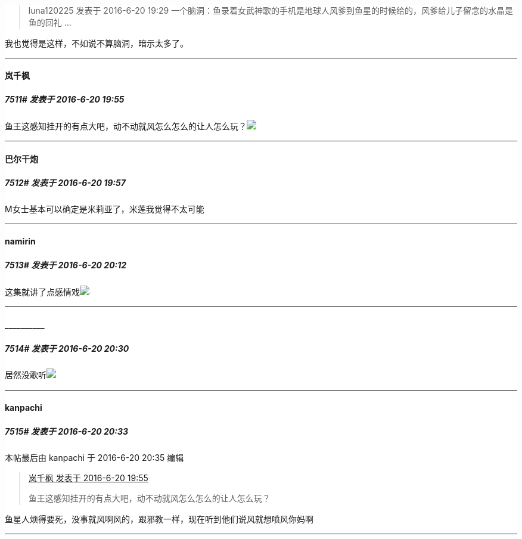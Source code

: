 
<blockquote>luna120225 发表于 2016-6-20 19:29
一个脑洞：鱼录着女武神歌的手机是地球人风爹到鱼星的时候给的，风爹给儿子留念的水晶是鱼的回礼 ...</blockquote>
我也觉得是这样，不如说不算脑洞，暗示太多了。


-----

####  岚千枫  
##### 7511#       发表于 2016-6-20 19:55


鱼王这感知挂开的有点大吧，动不动就风怎么怎么的让人怎么玩？<img src="https://static.saraba1st.com/image/smiley/face/149.gif" referrerpolicy="no-referrer">


-----

####  巴尔干炮  
##### 7512#       发表于 2016-6-20 19:57


M女士基本可以确定是米莉亚了，米莲我觉得不太可能


-----

####  namirin  
##### 7513#       发表于 2016-6-20 20:12


这集就讲了点感情戏<img src="https://static.saraba1st.com/image/smiley/face/100.gif" referrerpolicy="no-referrer">


-----

####  __________  
##### 7514#       发表于 2016-6-20 20:30


居然没歌听<img src="https://static.saraba1st.com/image/smiley/face/191.gif" referrerpolicy="no-referrer">


-----

####  kanpachi  
##### 7515#       发表于 2016-6-20 20:33


 本帖最后由 kanpachi 于 2016-6-20 20:35 编辑 
<blockquote><a href="httphttps://bbs.saraba1st.com/2b/forum.php?mod=redirect&amp;goto=findpost&amp;pid=32720407&amp;ptid=1066605" target="_blank">岚千枫 发表于 2016-6-20 19:55</a>

鱼王这感知挂开的有点大吧，动不动就风怎么怎么的让人怎么玩？</blockquote>
鱼星人烦得要死，没事就风啊风的，跟邪教一样，现在听到他们说风就想喷风你妈啊


-----
